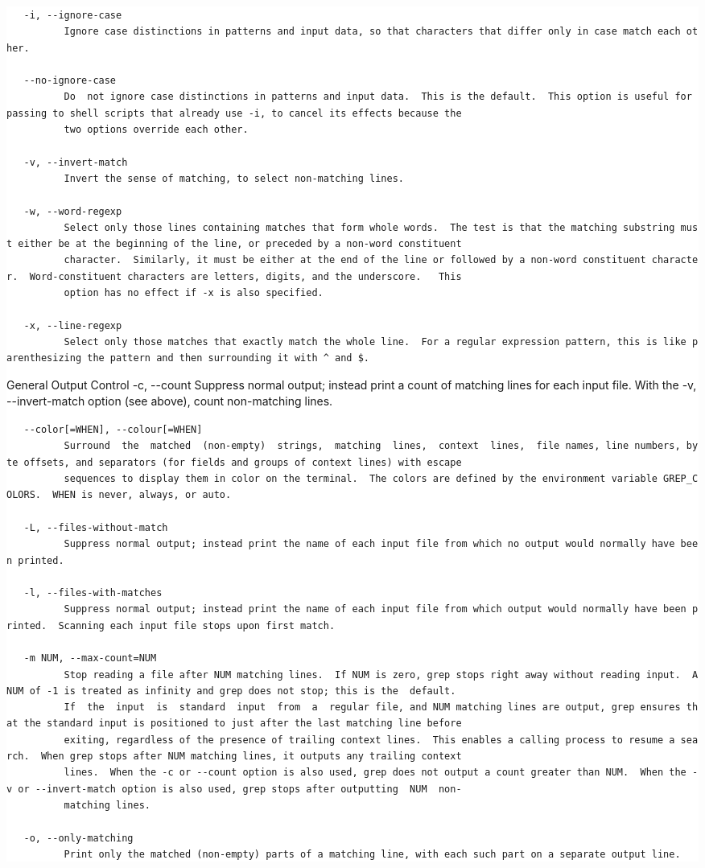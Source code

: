        -i, --ignore-case
              Ignore case distinctions in patterns and input data, so that characters that differ only in case match each other.

       --no-ignore-case
              Do  not ignore case distinctions in patterns and input data.  This is the default.  This option is useful for passing to shell scripts that already use -i, to cancel its effects because the
              two options override each other.

       -v, --invert-match
              Invert the sense of matching, to select non-matching lines.

       -w, --word-regexp
              Select only those lines containing matches that form whole words.  The test is that the matching substring must either be at the beginning of the line, or preceded by a non-word constituent
              character.  Similarly, it must be either at the end of the line or followed by a non-word constituent character.  Word-constituent characters are letters, digits, and the underscore.   This
              option has no effect if -x is also specified.

       -x, --line-regexp
              Select only those matches that exactly match the whole line.  For a regular expression pattern, this is like parenthesizing the pattern and then surrounding it with ^ and $.

   General Output Control
       -c, --count
              Suppress normal output; instead print a count of matching lines for each input file.  With the -v, --invert-match option (see above), count non-matching lines.

       --color[=WHEN], --colour[=WHEN]
              Surround  the  matched  (non-empty)  strings,  matching  lines,  context  lines,  file names, line numbers, byte offsets, and separators (for fields and groups of context lines) with escape
              sequences to display them in color on the terminal.  The colors are defined by the environment variable GREP_COLORS.  WHEN is never, always, or auto.

       -L, --files-without-match
              Suppress normal output; instead print the name of each input file from which no output would normally have been printed.

       -l, --files-with-matches
              Suppress normal output; instead print the name of each input file from which output would normally have been printed.  Scanning each input file stops upon first match.

       -m NUM, --max-count=NUM
              Stop reading a file after NUM matching lines.  If NUM is zero, grep stops right away without reading input.  A NUM of -1 is treated as infinity and grep does not stop; this is the  default.
              If  the  input  is  standard  input  from  a  regular file, and NUM matching lines are output, grep ensures that the standard input is positioned to just after the last matching line before
              exiting, regardless of the presence of trailing context lines.  This enables a calling process to resume a search.  When grep stops after NUM matching lines, it outputs any trailing context
              lines.  When the -c or --count option is also used, grep does not output a count greater than NUM.  When the -v or --invert-match option is also used, grep stops after outputting  NUM  non-
              matching lines.

       -o, --only-matching
              Print only the matched (non-empty) parts of a matching line, with each such part on a separate output line.
